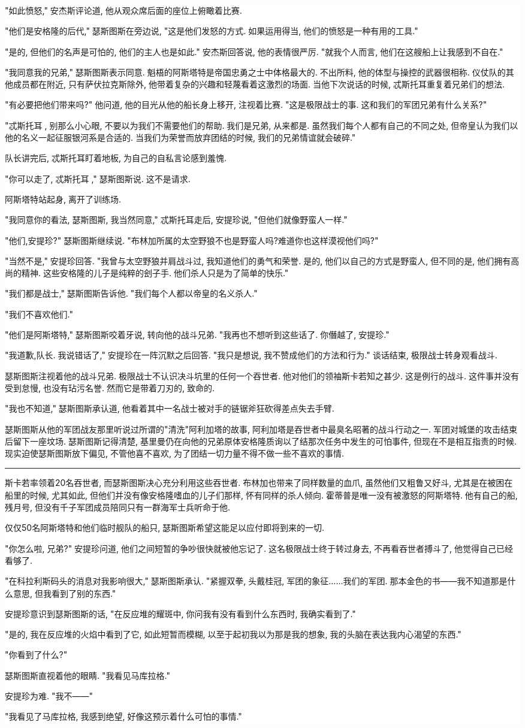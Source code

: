 "如此愤怒," 安杰斯评论道, 他从观众席后面的座位上俯瞰着比赛.

"他们是安格隆的后代," 瑟斯图斯在旁边说, "这是他们发怒的方式. 如果运用得当, 他们的愤怒是一种有用的工具."

"是的, 但他们的名声是可怕的, 他们的主人也是如此." 安杰斯回答说, 他的表情很严厉. "就我个人而言, 他们在这艘船上让我感到不自在."

"我同意我的兄弟," 瑟斯图斯表示同意. 魁梧的阿斯塔特是帝国忠勇之士中体格最大的. 不出所料, 他的体型与操控的武器很相称. 仪仗队的其他成员都在附近, 只有萨伏拉克斯除外, 他带着复杂的兴趣和轻蔑看着这激烈的场面. 当他下次说话的时候, 忒斯托耳重复着兄弟们的想法.

"有必要把他们带来吗?" 他问道, 他的目光从他的船长身上移开, 注视着比赛. "这是极限战士的事. 这和我们的军团兄弟有什么关系?"

"忒斯托耳 , 别那么小心眼, 不要以为我们不需要他们的帮助. 我们是兄弟, 从来都是. 虽然我们每个人都有自己的不同之处, 但帝皇认为我们以他的名义一起征服银河系是合适的. 当我们为荣誉而放弃团结的时候, 我们的兄弟情谊就会破碎."

队长讲完后, 忒斯托耳盯着地板, 为自己的自私言论感到羞愧.

"你可以走了, 忒斯托耳 ," 瑟斯图斯说. 这不是请求.

阿斯塔特站起身, 离开了训练场.

"我同意你的看法, 瑟斯图斯, 我当然同意," 忒斯托耳走后, 安提珍说, "但他们就像野蛮人一样."

"他们,安提珍?" 瑟斯图斯继续说. "布林加所属的太空野狼不也是野蛮人吗?难道你也这样漠视他们吗?"

"当然不是," 安提珍回答. "我曾与太空野狼并肩战斗过, 我知道他们的勇气和荣誉. 是的, 他们以自己的方式是野蛮人, 但不同的是, 他们拥有高尚的精神. 这些安格隆的儿子是纯粹的刽子手. 他们杀人只是为了简单的快乐."

"我们都是战士," 瑟斯图斯告诉他. "我们每个人都以帝皇的名义杀人."

"我们不喜欢他们."

"他们是阿斯塔特," 瑟斯图斯咬着牙说, 转向他的战斗兄弟. "我再也不想听到这些话了. 你僭越了, 安提珍."

"我道歉,队长. 我说错话了," 安提珍在一阵沉默之后回答. "我只是想说, 我不赞成他们的方法和行为." 谈话结束, 极限战士转身观看战斗.

瑟斯图斯注视着他的战斗兄弟. 极限战士不认识决斗坑里的任何一个吞世者. 他对他们的领袖斯卡若知之甚少. 这是例行的战斗. 这件事并没有受到怠慢, 也没有玷污名誉. 然而它是带着刀刃的, 致命的.

"我也不知道," 瑟斯图斯承认道, 他看着其中一名战士被对手的链锯斧狂砍得差点失去手臂.

瑟斯图斯从他的军团战友那里听说过所谓的"清洗"阿利加塔的故事, 阿利加塔是吞世者中最臭名昭著的战斗行动之一. 军团对城堡的攻击结束后留下一座坟场. 瑟斯图斯记得清楚, 基里曼仍在向他的兄弟原体安格隆质询以了结那次任务中发生的可怕事件, 但现在不是相互指责的时候. 现实迫使瑟斯图斯放下偏见, 不管他喜不喜欢, 为了团结一切力量不得不做一些不喜欢的事情.

--------

斯卡若率领着20名吞世者, 而瑟斯图斯决心充分利用这些吞世者. 布林加也带来了同样数量的血爪, 虽然他们又粗鲁又好斗, 尤其是在被困在船里的时候, 尤其如此, 但他们并没有像安格隆嗜血的儿子们那样, 怀有同样的杀人倾向. 霍蒂普是唯一没有被激怒的阿斯塔特. 他有自己的船, 残月号, 但没有千子军团成员陪同只有一群海军士兵听命于他.

仅仅50名阿斯塔特和他们临时舰队的船只, 瑟斯图斯希望这能足以应付即将到来的一切.

"你怎么啦, 兄弟?" 安提珍问道, 他们之间短暂的争吵很快就被他忘记了. 这名极限战士终于转过身去, 不再看吞世者搏斗了, 他觉得自己已经看够了.

"在科拉利斯码头的消息对我影响很大," 瑟斯图斯承认. "紧握双拳, 头戴桂冠, 军团的象征……我们的军团. 那本金色的书——我不知道那是什么意思, 但我看到了别的东西."

安提珍意识到瑟斯图斯的话, "在反应堆的耀斑中, 你问我有没有看到什么东西时, 我确实看到了."

"是的, 我在反应堆的火焰中看到了它, 如此短暂而模糊, 以至于起初我以为那是我的想象, 我的头脑在表达我内心渴望的东西."

"你看到了什么?"

瑟斯图斯直视着他的眼睛. "我看见马库拉格."

安提珍为难. "我不——"

"我看见了马库拉格, 我感到绝望, 好像这预示着什么可怕的事情."

